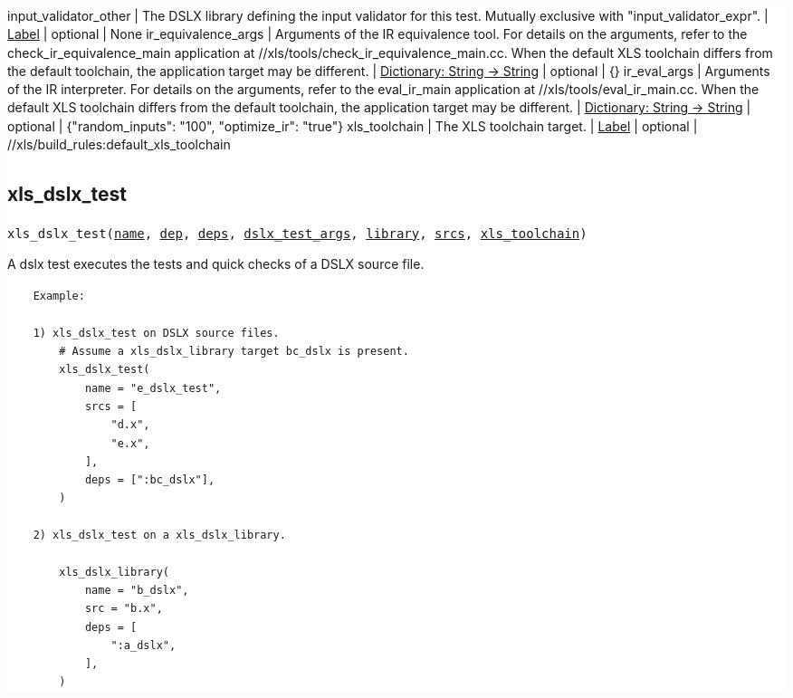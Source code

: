 <a id="xls_dslx_opt_ir_test-input_validator_other"></a>input_validator_other | The DSLX library defining the input validator for this test. Mutually exclusive with "input_validator_expr".                                                                                                                                                                                | <a href="https://bazel.build/docs/build-ref.html#labels">Label</a>                        | optional  | None
<a id="xls_dslx_opt_ir_test-ir_equivalence_args"></a>ir_equivalence_args     | Arguments of the IR equivalence tool. For details on the arguments, refer to the check_ir_equivalence_main application at //xls/tools/check_ir_equivalence_main.cc. When the default XLS toolchain differs from the default toolchain, the application target may be different. | <a href="https://bazel.build/docs/skylark/lib/dict.html">Dictionary: String -> String</a> | optional  | {}
<a id="xls_dslx_opt_ir_test-ir_eval_args"></a>ir_eval_args                   | Arguments of the IR interpreter. For details on the arguments, refer to the eval_ir_main application at //xls/tools/eval_ir_main.cc. When the default XLS toolchain differs from the default toolchain, the application target may be different.                                | <a href="https://bazel.build/docs/skylark/lib/dict.html">Dictionary: String -> String</a> | optional  | {"random_inputs": "100", "optimize_ir": "true"}
<a id="xls_dslx_opt_ir_test-xls_toolchain"></a>xls_toolchain                 | The XLS toolchain target.                                                                                                                                                                                                                                                                   | <a href="https://bazel.build/docs/build-ref.html#labels">Label</a>                        | optional  | //xls/build_rules:default_xls_toolchain

<a id="#xls_dslx_test"></a>

## xls_dslx_test

<pre>
xls_dslx_test(<a href="#xls_dslx_test-name">name</a>, <a href="#xls_dslx_test-dep">dep</a>, <a href="#xls_dslx_test-deps">deps</a>, <a href="#xls_dslx_test-dslx_test_args">dslx_test_args</a>, <a href="#xls_dslx_test-library">library</a>, <a href="#xls_dslx_test-srcs">srcs</a>, <a href="#xls_dslx_test-xls_toolchain">xls_toolchain</a>)
</pre>

A dslx test executes the tests and quick checks of a DSLX source file.

        Example:

        1) xls_dslx_test on DSLX source files.
            # Assume a xls_dslx_library target bc_dslx is present.
            xls_dslx_test(
                name = "e_dslx_test",
                srcs = [
                    "d.x",
                    "e.x",
                ],
                deps = [":bc_dslx"],
            )

        2) xls_dslx_test on a xls_dslx_library.

            xls_dslx_library(
                name = "b_dslx",
                src = "b.x",
                deps = [
                    ":a_dslx",
                ],
            )
